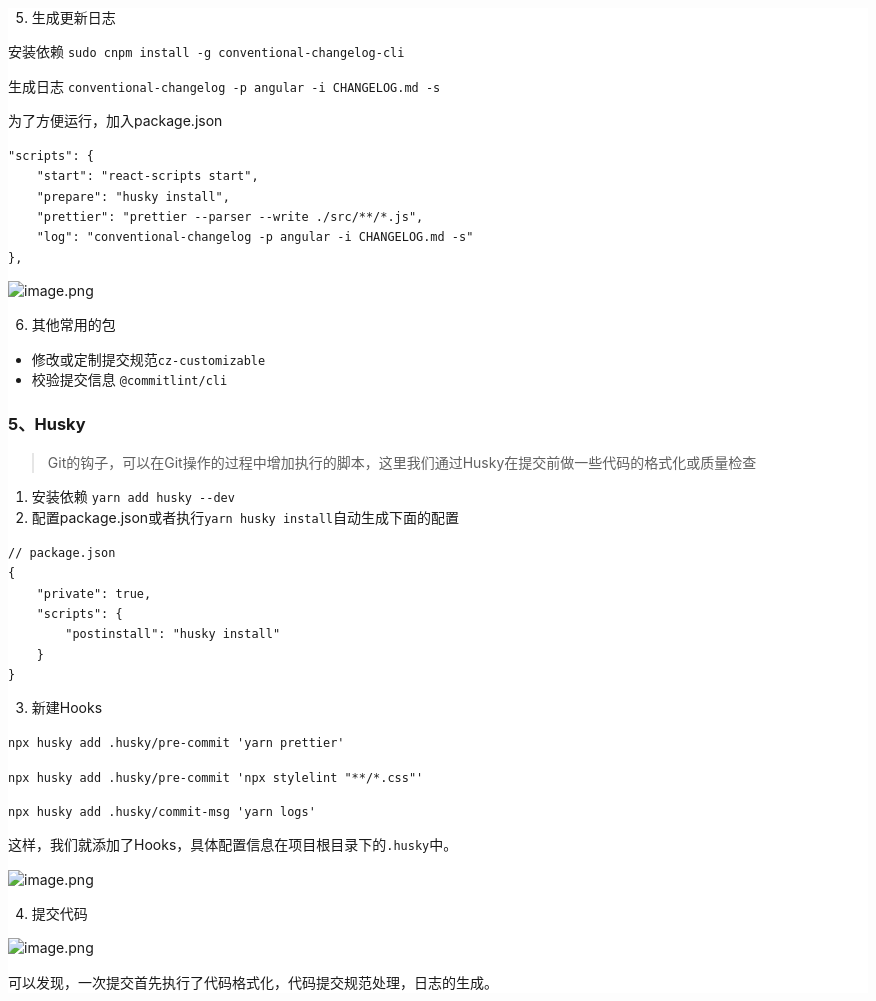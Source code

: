 5) 生成更新日志

安装依赖 `sudo cnpm install -g conventional-changelog-cli`

生成日志 `conventional-changelog -p angular -i CHANGELOG.md -s`

为了方便运行，加入package.json

```
"scripts": {
    "start": "react-scripts start",
    "prepare": "husky install",
    "prettier": "prettier --parser --write ./src/**/*.js",
    "log": "conventional-changelog -p angular -i CHANGELOG.md -s"
},
```

![image.png](https://p3-juejin.byteimg.com/tos-cn-i-k3u1fbpfcp/293bf7917505404db463c6fd1f838b1f~tplv-k3u1fbpfcp-watermark.image?)

6) 其他常用的包

- 修改或定制提交规范`cz-customizable`
- 校验提交信息 `@commitlint/cli`

### 5、Husky

 > Git的钩子，可以在Git操作的过程中增加执行的脚本，这里我们通过Husky在提交前做一些代码的格式化或质量检查

1) 安装依赖 `yarn add husky --dev`
2) 配置package.json或者执行`yarn husky install`自动生成下面的配置

```
// package.json 
{ 
    "private": true, 
    "scripts": { 
        "postinstall": "husky install" 
    } 
}
```
3) 新建Hooks

`npx husky add .husky/pre-commit 'yarn prettier'`

`npx husky add .husky/pre-commit 'npx stylelint "**/*.css"'`

`npx husky add .husky/commit-msg 'yarn logs'`

这样，我们就添加了Hooks，具体配置信息在项目根目录下的`.husky`中。

![image.png](https://p6-juejin.byteimg.com/tos-cn-i-k3u1fbpfcp/c292cde754f942548b91d29ed24900e5~tplv-k3u1fbpfcp-watermark.image?)

4) 提交代码

![image.png](https://p3-juejin.byteimg.com/tos-cn-i-k3u1fbpfcp/d04692e225b84a2e8f7610356aff58e4~tplv-k3u1fbpfcp-watermark.image?)

可以发现，一次提交首先执行了代码格式化，代码提交规范处理，日志的生成。
